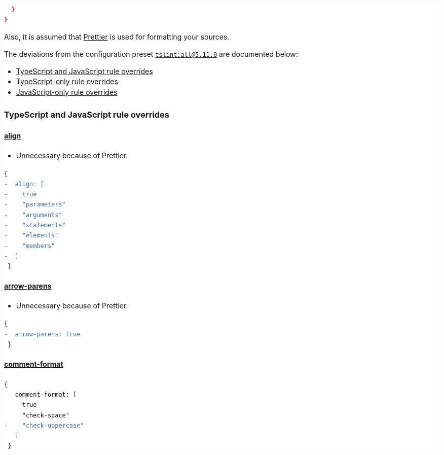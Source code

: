 ```json
  }
}
```

Also, it is assumed that [Prettier](https://prettier.io/) is used for formatting
your sources.

The deviations from the configuration preset
[`tslint:all@5.11.0`](https://github.com/palantir/tslint/blob/5.11.0/src/configs/all.ts)
are documented below:

- [TypeScript and JavaScript rule overrides](#typescript-and-javascript-rule-overrides)
- [TypeScript-only rule overrides](#typescript-only-rule-overrides)
- [JavaScript-only rule overrides](#javascript-only-rule-overrides)

### TypeScript and JavaScript rule overrides

#### [align](https://palantir.github.io/tslint/rules/align/)

- Unnecessary because of Prettier.

```diff
{
-  align: [
-    true
-    "parameters"
-    "arguments"
-    "statements"
-    "elements"
-    "members"
-  ]
 }
```

#### [arrow-parens](https://palantir.github.io/tslint/rules/arrow-parens/)

- Unnecessary because of Prettier.

```diff
{
-  arrow-parens: true
 }
```

#### [comment-format](https://palantir.github.io/tslint/rules/comment-format/)

```diff
{
   comment-format: [
     true
     "check-space"
-    "check-uppercase"
   ]
 }
```
